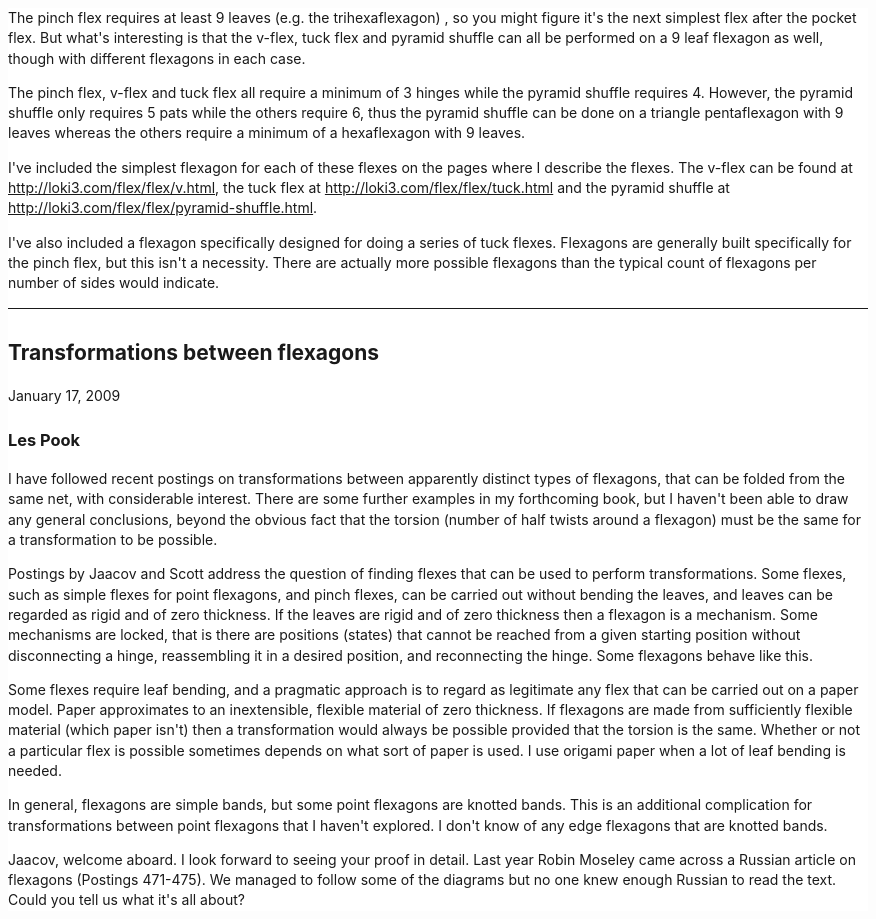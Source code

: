 The pinch flex requires at least 9 leaves (e.g. the trihexaflexagon) , so you might figure it's the next simplest flex after the pocket flex.  But what's interesting is that the v-flex, tuck flex and pyramid shuffle can all be performed on a 9 leaf flexagon as well, though with different flexagons in each case.

The pinch flex, v-flex and tuck flex all require a minimum of 3 hinges while the pyramid shuffle requires 4.  However, the pyramid shuffle only requires 5 pats while the others require 6, thus the pyramid shuffle can be done on a triangle pentaflexagon with 9 leaves whereas the others require a minimum of a hexaflexagon with 9 leaves.

I've included the simplest flexagon for each of these flexes on the pages where I describe the flexes.  The v-flex can be found at http://loki3.com/flex/flex/v.html, the tuck flex at http://loki3.com/flex/flex/tuck.html and the pyramid shuffle at http://loki3.com/flex/flex/pyramid-shuffle.html.

I've also included a flexagon specifically designed for doing a series of tuck flexes.  Flexagons are generally built specifically for the pinch flex, but this isn't a necessity.  There are actually more possible flexagons than the typical count of flexagons per number of sides would indicate.


----
## Transformations between flexagons
January 17, 2009

### Les Pook

I have followed recent postings on transformations between apparently distinct types of flexagons, that can be folded from the same net, with considerable interest. There are some further examples in my forthcoming book, but I haven't been able to draw any general conclusions, beyond the obvious fact that the torsion (number of half twists around a flexagon) must be the same for a transformation to be possible.

Postings by Jaacov and Scott address the question of finding flexes that can be used to perform transformations. Some flexes, such as simple flexes for point flexagons, and pinch flexes, can be carried out without bending the leaves, and leaves can be regarded as rigid and of zero thickness. If the leaves are rigid and of zero thickness then a flexagon is a mechanism. Some mechanisms are locked, that is there are positions (states) that cannot be reached from a given starting position without disconnecting a hinge, reassembling it in a desired position, and reconnecting the hinge. Some flexagons behave like this.

Some flexes require leaf bending, and a pragmatic approach is to regard as legitimate any flex that can be carried out on a paper model. Paper approximates to an inextensible, flexible material of zero thickness. If flexagons are made from sufficiently flexible material (which paper isn't) then a transformation would always be possible provided that the torsion is the same. Whether or not a particular flex is possible sometimes depends on what sort of paper is used. I use origami paper when a lot of leaf bending is needed.

In general, flexagons are simple bands, but some point flexagons are knotted bands. This is an additional complication for transformations between point flexagons that I haven't explored. I don't know of any edge flexagons that are knotted bands.

Jaacov, welcome aboard. I look forward to seeing your proof in detail. Last year Robin Moseley came across a Russian article on flexagons (Postings 471-475). We managed to follow some of the diagrams but no one knew enough Russian to read the text. Could you tell us what it's all about?
